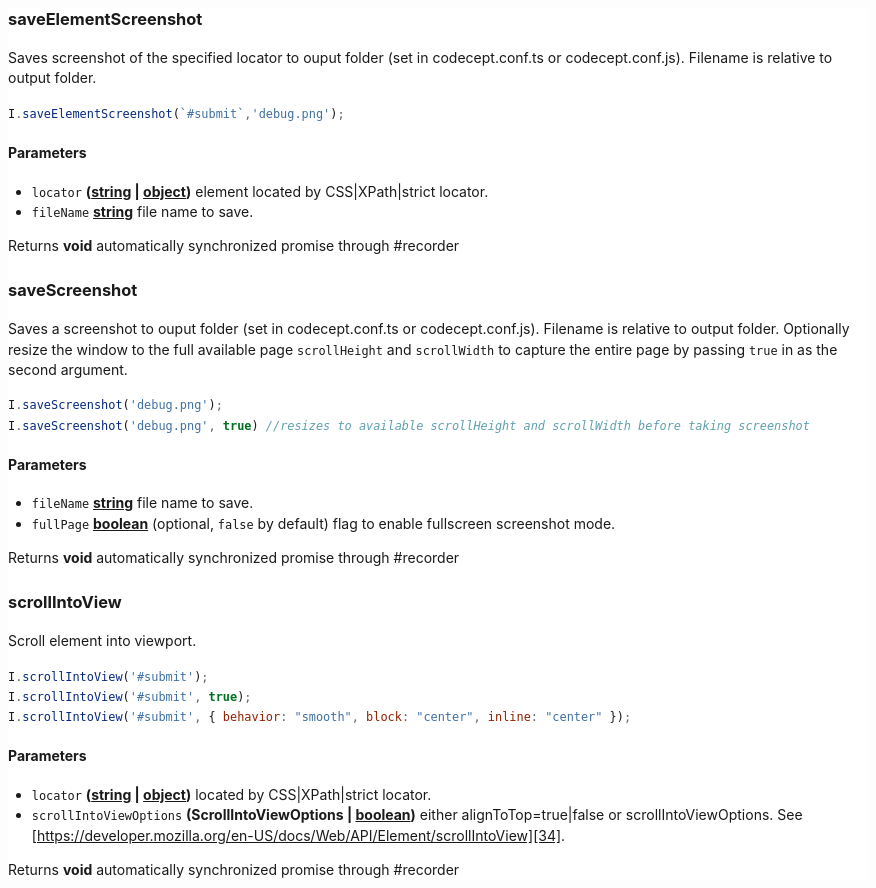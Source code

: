 ### saveElementScreenshot

Saves screenshot of the specified locator to ouput folder (set in codecept.conf.ts or codecept.conf.js).
Filename is relative to output folder.

```js
I.saveElementScreenshot(`#submit`,'debug.png');
```

#### Parameters

*   `locator` **([string][18] | [object][17])** element located by CSS|XPath|strict locator.
*   `fileName` **[string][18]** file name to save.

Returns **void** automatically synchronized promise through #recorder

### saveScreenshot

Saves a screenshot to ouput folder (set in codecept.conf.ts or codecept.conf.js).
Filename is relative to output folder.
Optionally resize the window to the full available page `scrollHeight` and `scrollWidth` to capture the entire page by passing `true` in as the second argument.

```js
I.saveScreenshot('debug.png');
I.saveScreenshot('debug.png', true) //resizes to available scrollHeight and scrollWidth before taking screenshot
```

#### Parameters

*   `fileName` **[string][18]** file name to save.
*   `fullPage` **[boolean][33]** (optional, `false` by default) flag to enable fullscreen screenshot mode. 

Returns **void** automatically synchronized promise through #recorder

### scrollIntoView

Scroll element into viewport.

```js
I.scrollIntoView('#submit');
I.scrollIntoView('#submit', true);
I.scrollIntoView('#submit', { behavior: "smooth", block: "center", inline: "center" });
```

#### Parameters

*   `locator` **([string][18] | [object][17])** located by CSS|XPath|strict locator.
*   `scrollIntoViewOptions` **(ScrollIntoViewOptions | [boolean][33])** either alignToTop=true|false or scrollIntoViewOptions. See [https://developer.mozilla.org/en-US/docs/Web/API/Element/scrollIntoView][34].

Returns **void** automatically synchronized promise through #recorder


[1]: http://webdriver.io/
[2]: https://codecept.io/webdriver/#testing-with-webdriver
[3]: https://webdriver.io/blog/2023/07/31/driver-management/
[4]: http://webdriver.io/guide/getstarted/configuration.html
[5]: https://seleniumhq.github.io/selenium/docs/api/rb/Selenium/WebDriver/IE/Options.html
[6]: https://aerokube.com/selenoid/latest/
[7]: https://github.com/SeleniumHQ/selenium/wiki/DesiredCapabilities
[8]: http://webdriver.io/guide/usage/cloudservices.html
[9]: https://webdriver.io/docs/sauce-service.html
[10]: https://github.com/puneet0191/codeceptjs-saucehelper/
[11]: https://webdriver.io/docs/browserstack-service.html
[12]: https://github.com/PeterNgTr/codeceptjs-bshelper
[13]: https://github.com/testingbot/codeceptjs-tbhelper
[14]: https://webdriver.io/docs/testingbot-service.html
[15]: https://github.com/PeterNgTr/codeceptjs-applitoolshelper
[16]: http://webdriver.io/guide/usage/multiremote.html
[17]: https://developer.mozilla.org/docs/Web/JavaScript/Reference/Global_Objects/Object
[18]: https://developer.mozilla.org/docs/Web/JavaScript/Reference/Global_Objects/String
[19]: http://jster.net/category/windows-modals-popups
[20]: https://developer.mozilla.org/en-US/docs/Web/API/HTMLElement/focus
[21]: https://playwright.dev/docs/api/class-locator#locator-blur
[22]: https://webdriver.io/docs/timeouts.html
[23]: https://developer.mozilla.org/docs/Web/JavaScript/Reference/Global_Objects/Number
[24]: https://vuejs.org/v2/api/#Vue-nextTick
[25]: https://developer.mozilla.org/docs/Web/JavaScript/Reference/Statements/function
[26]: https://developer.mozilla.org/docs/Web/JavaScript/Reference/Global_Objects/Promise
[27]: http://webdriver.io/api/protocol/execute.html
[28]: https://playwright.dev/docs/api/class-locator#locator-focus
[29]: https://developer.mozilla.org/docs/Web/JavaScript/Reference/Global_Objects/Array
[30]: https://developer.mozilla.org/docs/Web/JavaScript/Reference/Global_Objects/undefined
[31]: #fillfield
[32]: #click
[33]: https://developer.mozilla.org/docs/Web/JavaScript/Reference/Global_Objects/Boolean
[34]: https://developer.mozilla.org/en-US/docs/Web/API/Element/scrollIntoView
[35]: https://code.google.com/p/selenium/wiki/JsonWireProtocol#Cookie_JSON_Object
[36]: https://webdriver.io/docs/api.html
[37]: http://codecept.io/acceptance/#smartwait
[38]: http://webdriver.io/docs/timeouts.html
[39]: https://webdriver.io/docs/configuration/#loglevel